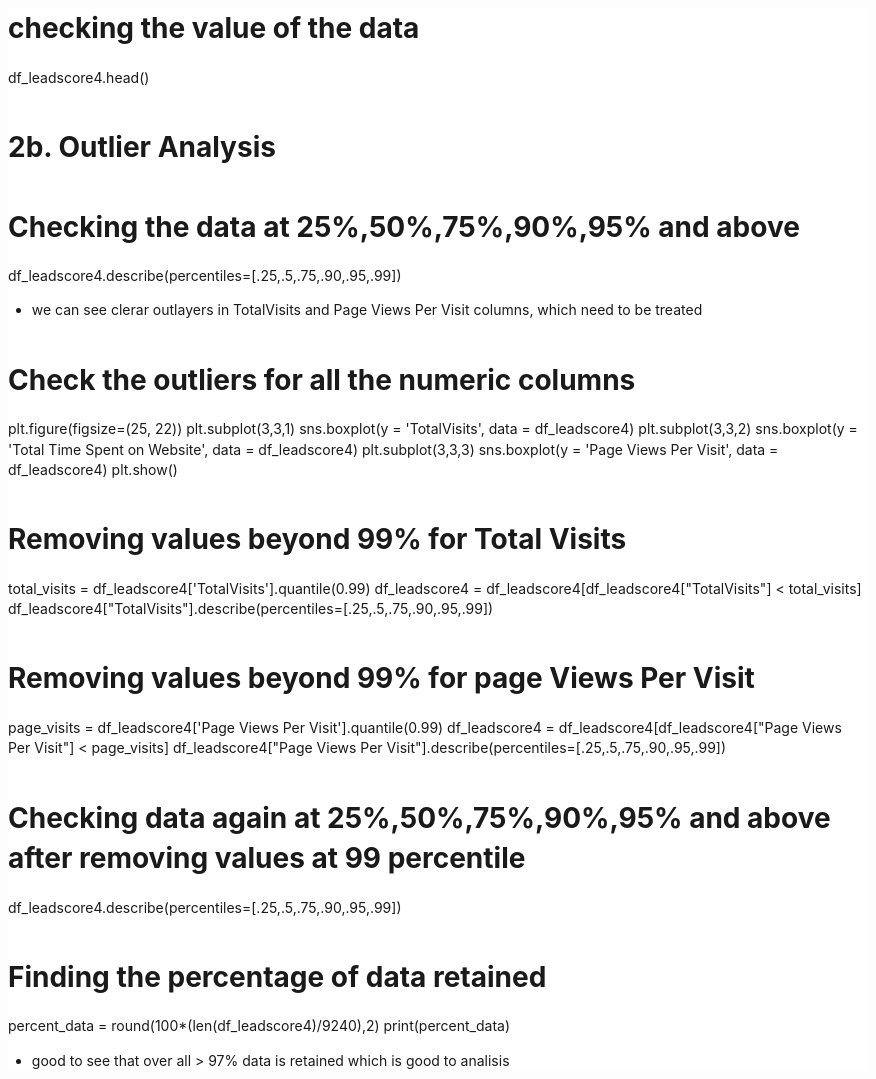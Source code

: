 # checking the value of the data
df_leadscore4.head()

# 2b. Outlier Analysis

# Checking the data at 25%,50%,75%,90%,95% and above
df_leadscore4.describe(percentiles=[.25,.5,.75,.90,.95,.99])

* we can see clerar outlayers in TotalVisits and Page Views Per Visit columns, which need to be treated 

# Check the outliers for all the numeric columns

plt.figure(figsize=(25, 22))
plt.subplot(3,3,1)
sns.boxplot(y = 'TotalVisits', data = df_leadscore4)
plt.subplot(3,3,2)
sns.boxplot(y = 'Total Time Spent on Website', data = df_leadscore4)
plt.subplot(3,3,3)
sns.boxplot(y = 'Page Views Per Visit', data = df_leadscore4)
plt.show()

# Removing values beyond 99% for Total Visits

total_visits = df_leadscore4['TotalVisits'].quantile(0.99)
df_leadscore4 = df_leadscore4[df_leadscore4["TotalVisits"] < total_visits]
df_leadscore4["TotalVisits"].describe(percentiles=[.25,.5,.75,.90,.95,.99])

# Removing values beyond 99% for page Views Per Visit

page_visits = df_leadscore4['Page Views Per Visit'].quantile(0.99)
df_leadscore4 = df_leadscore4[df_leadscore4["Page Views Per Visit"] < page_visits]
df_leadscore4["Page Views Per Visit"].describe(percentiles=[.25,.5,.75,.90,.95,.99])

# Checking data again at 25%,50%,75%,90%,95% and above after removing values at 99 percentile
df_leadscore4.describe(percentiles=[.25,.5,.75,.90,.95,.99])

# Finding the percentage of data retained

percent_data = round(100*(len(df_leadscore4)/9240),2)
print(percent_data)

* good to see that over all > 97% data is retained which is good to analisis 
